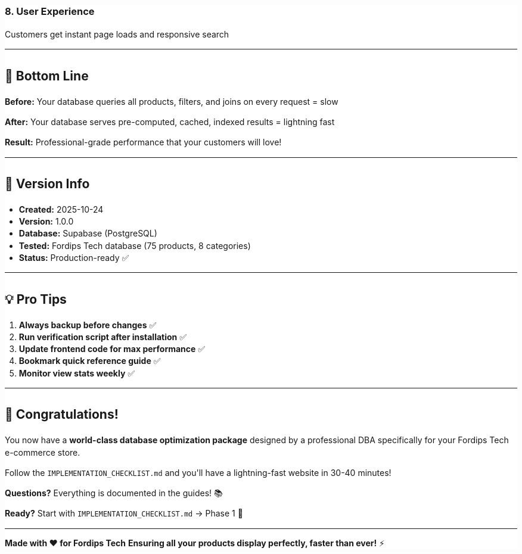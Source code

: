 ### 8. **User Experience**
Customers get instant page loads and responsive search

---

## 🎯 Bottom Line

**Before:** Your database queries all products, filters, and joins on every request = slow

**After:** Your database serves pre-computed, cached, indexed results = lightning fast

**Result:** Professional-grade performance that your customers will love!

---

## 📅 Version Info

- **Created:** 2025-10-24
- **Version:** 1.0.0
- **Database:** Supabase (PostgreSQL)
- **Tested:** Fordips Tech database (75 products, 8 categories)
- **Status:** Production-ready ✅

---

## 💡 Pro Tips

1. **Always backup before changes** ✅
2. **Run verification script after installation** ✅
3. **Update frontend code for max performance** ✅
4. **Bookmark quick reference guide** ✅
5. **Monitor view stats weekly** ✅

---

## 🎊 Congratulations!

You now have a **world-class database optimization package** designed by a professional DBA specifically for your Fordips Tech e-commerce store.

Follow the `IMPLEMENTATION_CHECKLIST.md` and you'll have a lightning-fast website in 30-40 minutes!

**Questions?** Everything is documented in the guides! 📚

**Ready?** Start with `IMPLEMENTATION_CHECKLIST.md` → Phase 1 🚀

---

**Made with ❤️ for Fordips Tech**
**Ensuring all your products display perfectly, faster than ever!** ⚡
